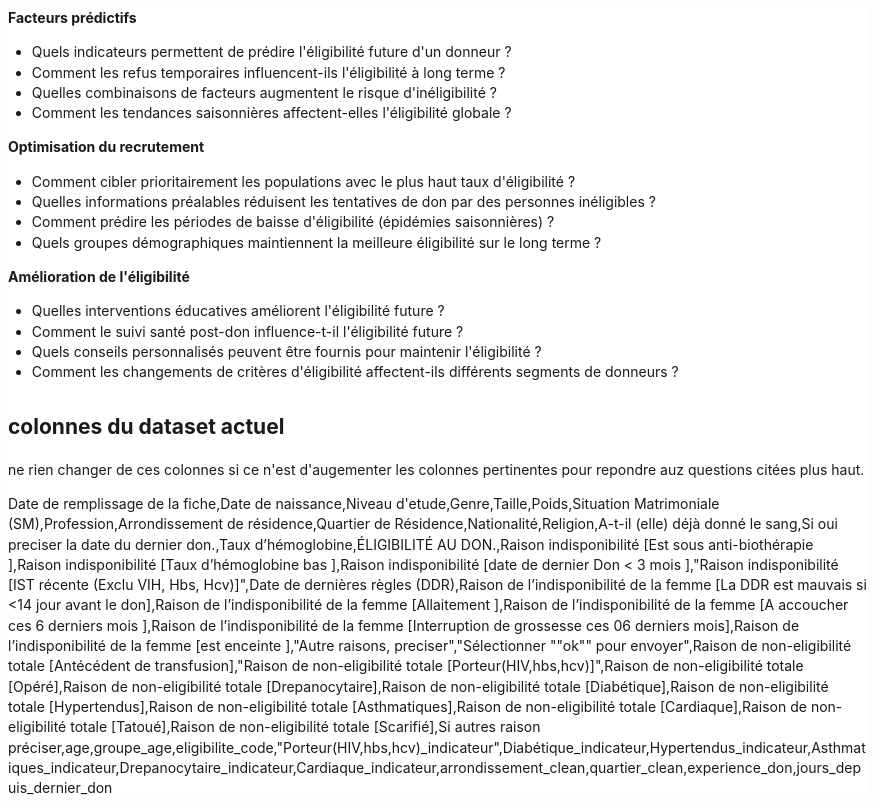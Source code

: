 **Facteurs prédictifs**
- Quels indicateurs permettent de prédire l'éligibilité future d'un donneur ?
- Comment les refus temporaires influencent-ils l'éligibilité à long terme ?
- Quelles combinaisons de facteurs augmentent le risque d'inéligibilité ?
- Comment les tendances saisonnières affectent-elles l'éligibilité globale ?

**Optimisation du recrutement**
- Comment cibler prioritairement les populations avec le plus haut taux d'éligibilité ?
- Quelles informations préalables réduisent les tentatives de don par des personnes inéligibles ?
- Comment prédire les périodes de baisse d'éligibilité (épidémies saisonnières) ?
- Quels groupes démographiques maintiennent la meilleure éligibilité sur le long terme ?

**Amélioration de l'éligibilité**
- Quelles interventions éducatives améliorent l'éligibilité future ?
- Comment le suivi santé post-don influence-t-il l'éligibilité future ?
- Quels conseils personnalisés peuvent être fournis pour maintenir l'éligibilité ?
- Comment les changements de critères d'éligibilité affectent-ils différents segments de donneurs ?

## colonnes du dataset actuel
ne rien changer de ces colonnes si ce n'est d'augementer les colonnes pertinentes pour repondre auz questions citées plus haut.

Date de remplissage de la fiche,Date de naissance,Niveau d'etude,Genre,Taille,Poids,Situation Matrimoniale (SM),Profession,Arrondissement de résidence,Quartier de Résidence,Nationalité,Religion,A-t-il (elle) déjà donné le sang,Si oui preciser la date du dernier don.,Taux d’hémoglobine,ÉLIGIBILITÉ AU DON.,Raison indisponibilité  [Est sous anti-biothérapie  ],Raison indisponibilité  [Taux d’hémoglobine bas ],Raison indisponibilité  [date de dernier Don < 3 mois ],"Raison indisponibilité  [IST récente (Exclu VIH, Hbs, Hcv)]",Date de dernières règles (DDR),Raison de l’indisponibilité de la femme [La DDR est mauvais si <14 jour avant le don],Raison de l’indisponibilité de la femme [Allaitement ],Raison de l’indisponibilité de la femme [A accoucher ces 6 derniers mois  ],Raison de l’indisponibilité de la femme [Interruption de grossesse  ces 06 derniers mois],Raison de l’indisponibilité de la femme [est enceinte ],"Autre raisons,  preciser","Sélectionner ""ok"" pour envoyer",Raison de non-eligibilité totale  [Antécédent de transfusion],"Raison de non-eligibilité totale  [Porteur(HIV,hbs,hcv)]",Raison de non-eligibilité totale  [Opéré],Raison de non-eligibilité totale  [Drepanocytaire],Raison de non-eligibilité totale  [Diabétique],Raison de non-eligibilité totale  [Hypertendus],Raison de non-eligibilité totale  [Asthmatiques],Raison de non-eligibilité totale  [Cardiaque],Raison de non-eligibilité totale  [Tatoué],Raison de non-eligibilité totale  [Scarifié],Si autres raison préciser,age,groupe_age,eligibilite_code,"Porteur(HIV,hbs,hcv)_indicateur",Diabétique_indicateur,Hypertendus_indicateur,Asthmatiques_indicateur,Drepanocytaire_indicateur,Cardiaque_indicateur,arrondissement_clean,quartier_clean,experience_don,jours_depuis_dernier_don
